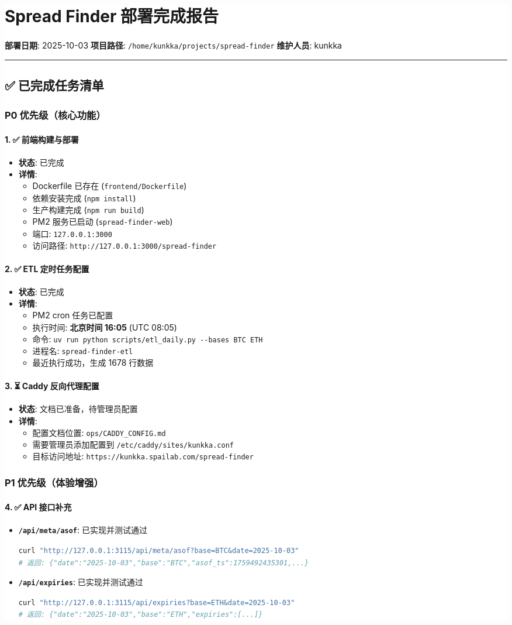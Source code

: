 # Spread Finder 部署完成报告

**部署日期**: 2025-10-03
**项目路径**: `/home/kunkka/projects/spread-finder`
**维护人员**: kunkka

---

## ✅ 已完成任务清单

### P0 优先级（核心功能）

#### 1. ✅ 前端构建与部署
- **状态**: 已完成
- **详情**:
  - Dockerfile 已存在 (`frontend/Dockerfile`)
  - 依赖安装完成 (`npm install`)
  - 生产构建完成 (`npm run build`)
  - PM2 服务已启动 (`spread-finder-web`)
  - 端口: `127.0.0.1:3000`
  - 访问路径: `http://127.0.0.1:3000/spread-finder`

#### 2. ✅ ETL 定时任务配置
- **状态**: 已完成
- **详情**:
  - PM2 cron 任务已配置
  - 执行时间: **北京时间 16:05** (UTC 08:05)
  - 命令: `uv run python scripts/etl_daily.py --bases BTC ETH`
  - 进程名: `spread-finder-etl`
  - 最近执行成功，生成 1678 行数据

#### 3. ⏳ Caddy 反向代理配置
- **状态**: 文档已准备，待管理员配置
- **详情**:
  - 配置文档位置: `ops/CADDY_CONFIG.md`
  - 需要管理员添加配置到 `/etc/caddy/sites/kunkka.conf`
  - 目标访问地址: `https://kunkka.spailab.com/spread-finder`

### P1 优先级（体验增强）

#### 4. ✅ API 接口补充
- **`/api/meta/asof`**: 已实现并测试通过
  ```bash
  curl "http://127.0.0.1:3115/api/meta/asof?base=BTC&date=2025-10-03"
  # 返回: {"date":"2025-10-03","base":"BTC","asof_ts":1759492435301,...}
  ```

- **`/api/expiries`**: 已实现并测试通过
  ```bash
  curl "http://127.0.0.1:3115/api/expiries?base=ETH&date=2025-10-03"
  # 返回: {"date":"2025-10-03","base":"ETH","expiries":[...]}
  ```
